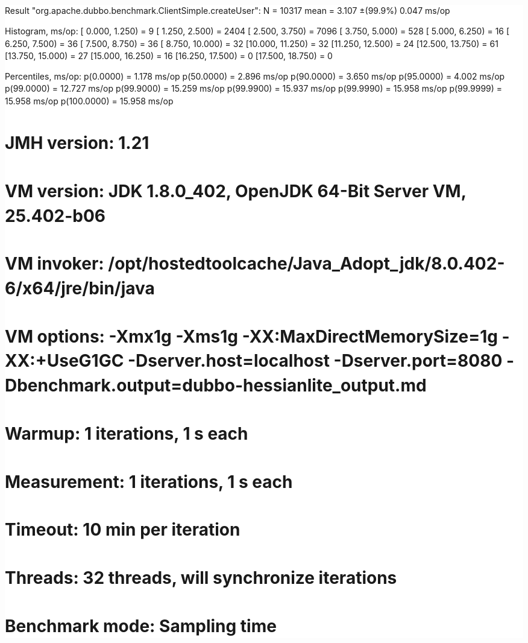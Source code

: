 

Result "org.apache.dubbo.benchmark.ClientSimple.createUser":
  N = 10317
  mean =      3.107 ±(99.9%) 0.047 ms/op

  Histogram, ms/op:
    [ 0.000,  1.250) = 9 
    [ 1.250,  2.500) = 2404 
    [ 2.500,  3.750) = 7096 
    [ 3.750,  5.000) = 528 
    [ 5.000,  6.250) = 16 
    [ 6.250,  7.500) = 36 
    [ 7.500,  8.750) = 36 
    [ 8.750, 10.000) = 32 
    [10.000, 11.250) = 32 
    [11.250, 12.500) = 24 
    [12.500, 13.750) = 61 
    [13.750, 15.000) = 27 
    [15.000, 16.250) = 16 
    [16.250, 17.500) = 0 
    [17.500, 18.750) = 0 

  Percentiles, ms/op:
      p(0.0000) =      1.178 ms/op
     p(50.0000) =      2.896 ms/op
     p(90.0000) =      3.650 ms/op
     p(95.0000) =      4.002 ms/op
     p(99.0000) =     12.727 ms/op
     p(99.9000) =     15.259 ms/op
     p(99.9900) =     15.937 ms/op
     p(99.9990) =     15.958 ms/op
     p(99.9999) =     15.958 ms/op
    p(100.0000) =     15.958 ms/op


# JMH version: 1.21
# VM version: JDK 1.8.0_402, OpenJDK 64-Bit Server VM, 25.402-b06
# VM invoker: /opt/hostedtoolcache/Java_Adopt_jdk/8.0.402-6/x64/jre/bin/java
# VM options: -Xmx1g -Xms1g -XX:MaxDirectMemorySize=1g -XX:+UseG1GC -Dserver.host=localhost -Dserver.port=8080 -Dbenchmark.output=dubbo-hessianlite_output.md
# Warmup: 1 iterations, 1 s each
# Measurement: 1 iterations, 1 s each
# Timeout: 10 min per iteration
# Threads: 32 threads, will synchronize iterations
# Benchmark mode: Sampling time